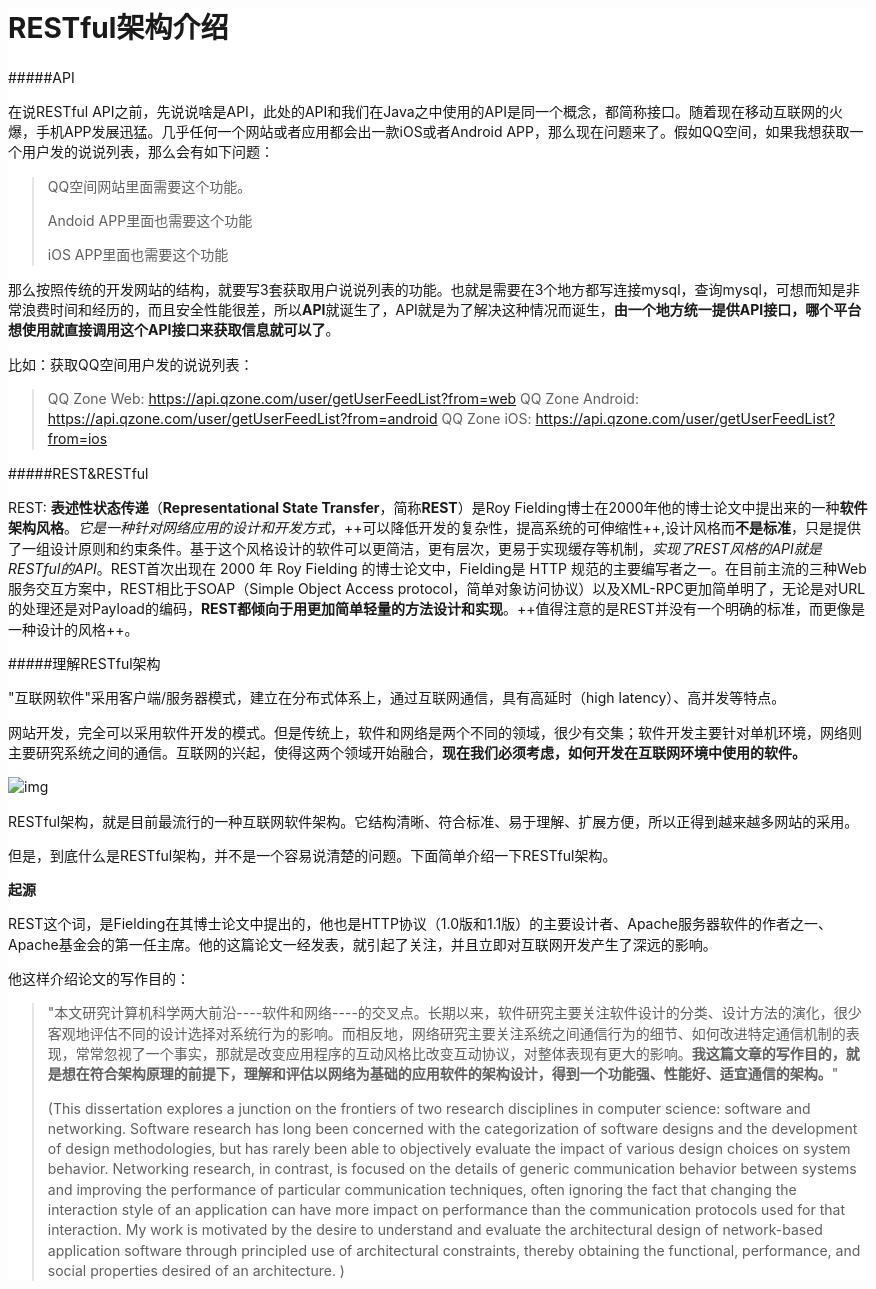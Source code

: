 # RESTful架构介绍

#####API

在说RESTful API之前，先说说啥是API，此处的API和我们在Java之中使用的API是同一个概念，都简称接口。随着现在移动互联网的火爆，手机APP发展迅猛。几乎任何一个网站或者应用都会出一款iOS或者Android APP，那么现在问题来了。假如QQ空间，如果我想获取一个用户发的说说列表，那么会有如下问题：

> QQ空间网站里面需要这个功能。
>
> Andoid APP里面也需要这个功能
>
> iOS APP里面也需要这个功能

那么按照传统的开发网站的结构，就要写3套获取用户说说列表的功能。也就是需要在3个地方都写连接mysql，查询mysql，可想而知是非常浪费时间和经历的，而且安全性能很差，所以**API**就诞生了，API就是为了解决这种情况而诞生，**由一个地方统一提供API接口，哪个平台想使用就直接调用这个API接口来获取信息就可以了**。

比如：获取QQ空间用户发的说说列表：

> QQ Zone Web: <https://api.qzone.com/user/getUserFeedList?from=web> 
> QQ Zone Android: <https://api.qzone.com/user/getUserFeedList?from=android> 
> QQ Zone iOS: <https://api.qzone.com/user/getUserFeedList?from=ios>



#####REST&RESTful

REST: **表述性状态传递**（**Representational State Transfer**，简称**REST**）是Roy Fielding博士在2000年他的博士论文中提出来的一种**软件架构风格**。*它是一种针对网络应用的设计和开发方式*，++可以降低开发的复杂性，提高系统的可伸缩性++,设计风格而**不是标准**，只是提供了一组设计原则和约束条件。基于这个风格设计的软件可以更简洁，更有层次，更易于实现缓存等机制，*实现了REST风格的API就是RESTful的API*。REST首次出现在 2000 年 Roy Fielding 的博士论文中，Fielding是 HTTP 规范的主要编写者之一。在目前主流的三种Web服务交互方案中，REST相比于SOAP（Simple Object Access protocol，简单对象访问协议）以及XML-RPC更加简单明了，无论是对URL的处理还是对Payload的编码，**REST都倾向于用更加简单轻量的方法设计和实现**。++值得注意的是REST并没有一个明确的标准，而更像是一种设计的风格++。



#####理解RESTful架构

"互联网软件"采用客户端/服务器模式，建立在分布式体系上，通过互联网通信，具有高延时（high latency）、高并发等特点。

网站开发，完全可以采用软件开发的模式。但是传统上，软件和网络是两个不同的领域，很少有交集；软件开发主要针对单机环境，网络则主要研究系统之间的通信。互联网的兴起，使得这两个领域开始融合，**现在我们必须考虑，如何开发在互联网环境中使用的软件。**

![img](http://image.beekka.com/blog/201109/bg2011091202.jpg)

RESTful架构，就是目前最流行的一种互联网软件架构。它结构清晰、符合标准、易于理解、扩展方便，所以正得到越来越多网站的采用。

但是，到底什么是RESTful架构，并不是一个容易说清楚的问题。下面简单介绍一下RESTful架构。

**起源**

REST这个词，是Fielding在其博士论文中提出的，他也是HTTP协议（1.0版和1.1版）的主要设计者、Apache服务器软件的作者之一、Apache基金会的第一任主席。他的这篇论文一经发表，就引起了关注，并且立即对互联网开发产生了深远的影响。

他这样介绍论文的写作目的：

> "本文研究计算机科学两大前沿----软件和网络----的交叉点。长期以来，软件研究主要关注软件设计的分类、设计方法的演化，很少客观地评估不同的设计选择对系统行为的影响。而相反地，网络研究主要关注系统之间通信行为的细节、如何改进特定通信机制的表现，常常忽视了一个事实，那就是改变应用程序的互动风格比改变互动协议，对整体表现有更大的影响。**我这篇文章的写作目的，就是想在符合架构原理的前提下，理解和评估以网络为基础的应用软件的架构设计，得到一个功能强、性能好、适宜通信的架构。**"
>
> (This dissertation explores a junction on the frontiers of two research disciplines in computer science: software and networking. Software research has long been concerned with the categorization of software designs and the development of design methodologies, but has rarely been able to objectively evaluate the impact of various design choices on system behavior. Networking research, in contrast, is focused on the details of generic communication behavior between systems and improving the performance of particular communication techniques, often ignoring the fact that changing the interaction style of an application can have more impact on performance than the communication protocols used for that interaction. My work is motivated by the desire to understand and evaluate the architectural design of network-based application software through principled use of architectural constraints, thereby obtaining the functional, performance, and social properties desired of an architecture. )
